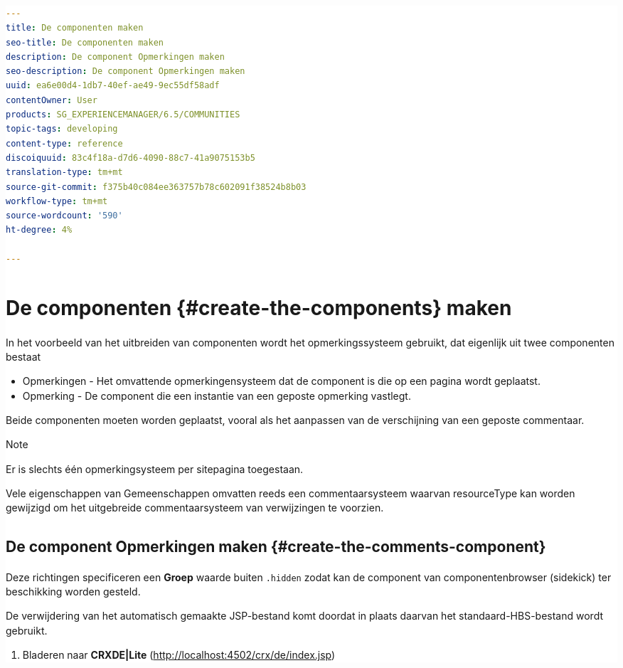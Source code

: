 ```yaml
---
title: De componenten maken
seo-title: De componenten maken
description: De component Opmerkingen maken
seo-description: De component Opmerkingen maken
uuid: ea6e00d4-1db7-40ef-ae49-9ec55df58adf
contentOwner: User
products: SG_EXPERIENCEMANAGER/6.5/COMMUNITIES
topic-tags: developing
content-type: reference
discoiquuid: 83c4f18a-d7d6-4090-88c7-41a9075153b5
translation-type: tm+mt
source-git-commit: f375b40c084ee363757b78c602091f38524b8b03
workflow-type: tm+mt
source-wordcount: '590'
ht-degree: 4%

---
```



# De componenten {#create-the-components} maken

In het voorbeeld van het uitbreiden van componenten wordt het opmerkingssysteem gebruikt, dat eigenlijk uit twee componenten bestaat

* Opmerkingen - Het omvattende opmerkingensysteem dat de component is die op een pagina wordt geplaatst.
* Opmerking - De component die een instantie van een geposte opmerking vastlegt.

Beide componenten moeten worden geplaatst, vooral als het aanpassen van de verschijning van een geposte commentaar.

>[!NOTE]
>
>Er is slechts één opmerkingsysteem per sitepagina toegestaan.
>
>Vele eigenschappen van Gemeenschappen omvatten reeds een commentaarsysteem waarvan resourceType kan worden gewijzigd om het uitgebreide commentaarsysteem van verwijzingen te voorzien.

## De component Opmerkingen maken {#create-the-comments-component}

Deze richtingen specificeren een **Groep** waarde buiten `.hidden` zodat kan de component van componentenbrowser (sidekick) ter beschikking worden gesteld.

De verwijdering van het automatisch gemaakte JSP-bestand komt doordat in plaats daarvan het standaard-HBS-bestand wordt gebruikt.

1. Bladeren naar **CRXDE|Lite** ([http://localhost:4502/crx/de/index.jsp](http://localhost:4502/crx/de/index.jsp))
